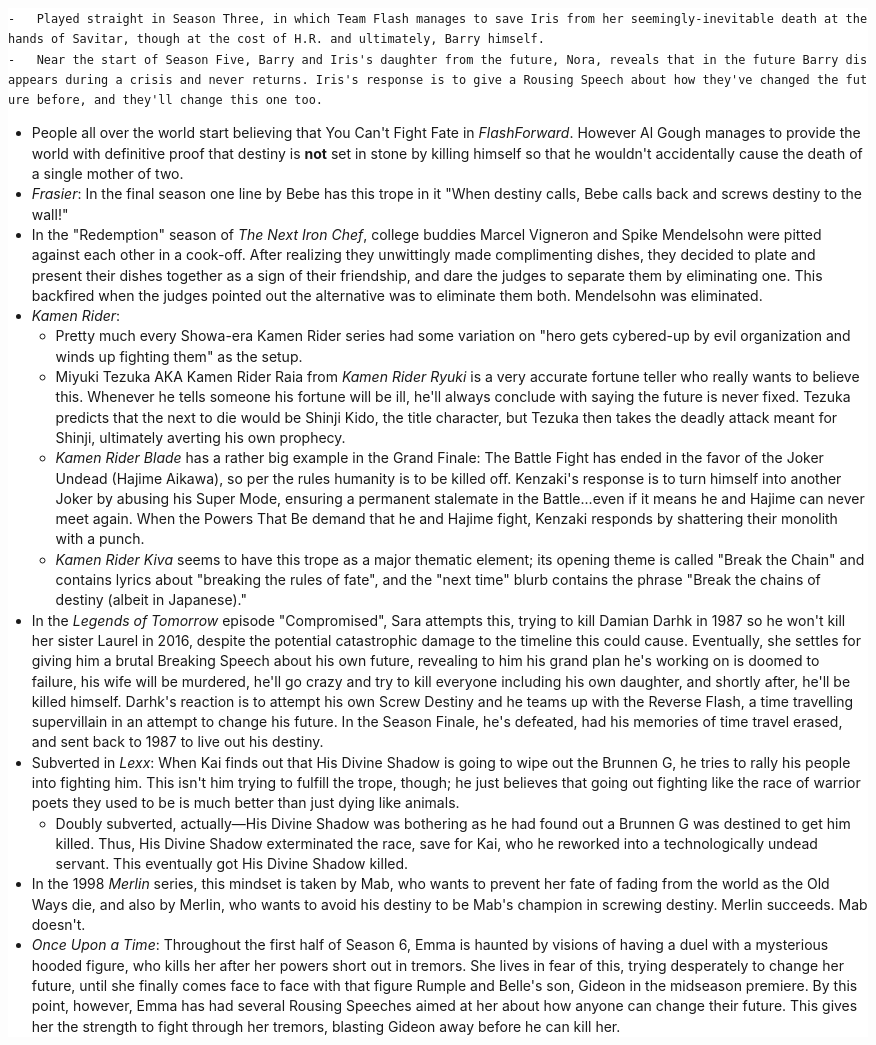     -   Played straight in Season Three, in which Team Flash manages to save Iris from her seemingly-inevitable death at the hands of Savitar, though at the cost of H.R. and ultimately, Barry himself.
    -   Near the start of Season Five, Barry and Iris's daughter from the future, Nora, reveals that in the future Barry disappears during a crisis and never returns. Iris's response is to give a Rousing Speech about how they've changed the future before, and they'll change this one too.
-   People all over the world start believing that You Can't Fight Fate in _FlashForward_. However Al Gough manages to provide the world with definitive proof that destiny is **not** set in stone by killing himself so that he wouldn't accidentally cause the death of a single mother of two.
-   _Frasier_: In the final season one line by Bebe has this trope in it "When destiny calls, Bebe calls back and screws destiny to the wall!"
-   In the "Redemption" season of _The Next Iron Chef_, college buddies Marcel Vigneron and Spike Mendelsohn were pitted against each other in a cook-off. After realizing they unwittingly made complimenting dishes, they decided to plate and present their dishes together as a sign of their friendship, and dare the judges to separate them by eliminating one. This backfired when the judges pointed out the alternative was to eliminate them both. Mendelsohn was eliminated.
-   _Kamen Rider_:
    -   Pretty much every Showa-era Kamen Rider series had some variation on "hero gets cybered-up by evil organization and winds up fighting them" as the setup.
    -   Miyuki Tezuka AKA Kamen Rider Raia from _Kamen Rider Ryuki_ is a very accurate fortune teller who really wants to believe this. Whenever he tells someone his fortune will be ill, he'll always conclude with saying the future is never fixed. Tezuka predicts that the next to die would be Shinji Kido, the title character, but Tezuka then takes the deadly attack meant for Shinji, ultimately averting his own prophecy.
    -   _Kamen Rider Blade_ has a rather big example in the Grand Finale: The Battle Fight has ended in the favor of the Joker Undead (Hajime Aikawa), so per the rules humanity is to be killed off. Kenzaki's response is to turn himself into another Joker by abusing his Super Mode, ensuring a permanent stalemate in the Battle...even if it means he and Hajime can never meet again. When the Powers That Be demand that he and Hajime fight, Kenzaki responds by shattering their monolith with a punch.
    -   _Kamen Rider Kiva_ seems to have this trope as a major thematic element; its opening theme is called "Break the Chain" and contains lyrics about "breaking the rules of fate", and the "next time" blurb contains the phrase "Break the chains of destiny (albeit in Japanese)."
-   In the _Legends of Tomorrow_ episode "Compromised", Sara attempts this, trying to kill Damian Darhk in 1987 so he won't kill her sister Laurel in 2016, despite the potential catastrophic damage to the timeline this could cause. Eventually, she settles for giving him a brutal Breaking Speech about his own future, revealing to him his grand plan he's working on is doomed to failure, his wife will be murdered, he'll go crazy and try to kill everyone including his own daughter, and shortly after, he'll be killed himself. Darhk's reaction is to attempt his own Screw Destiny and he teams up with the Reverse Flash, a time travelling supervillain in an attempt to change his future. In the Season Finale, he's defeated, had his memories of time travel erased, and sent back to 1987 to live out his destiny.
-   Subverted in _Lexx_: When Kai finds out that His Divine Shadow is going to wipe out the Brunnen G, he tries to rally his people into fighting him. This isn't him trying to fulfill the trope, though; he just believes that going out fighting like the race of warrior poets they used to be is much better than just dying like animals.
    -   Doubly subverted, actually—His Divine Shadow was bothering as he had found out a Brunnen G was destined to get him killed. Thus, His Divine Shadow exterminated the race, save for Kai, who he reworked into a technologically undead servant. This eventually got His Divine Shadow killed.
-   In the 1998 _Merlin_ series, this mindset is taken by Mab, who wants to prevent her fate of fading from the world as the Old Ways die, and also by Merlin, who wants to avoid his destiny to be Mab's champion in screwing destiny. Merlin succeeds. Mab doesn't.
-   _Once Upon a Time_: Throughout the first half of Season 6, Emma is haunted by visions of having a duel with a mysterious hooded figure, who kills her after her powers short out in tremors. She lives in fear of this, trying desperately to change her future, until she finally comes face to face with that figure Rumple and Belle's son, Gideon in the midseason premiere. By this point, however, Emma has had several Rousing Speeches aimed at her about how anyone can change their future. This gives her the strength to fight through her tremors, blasting Gideon away before he can kill her.
    